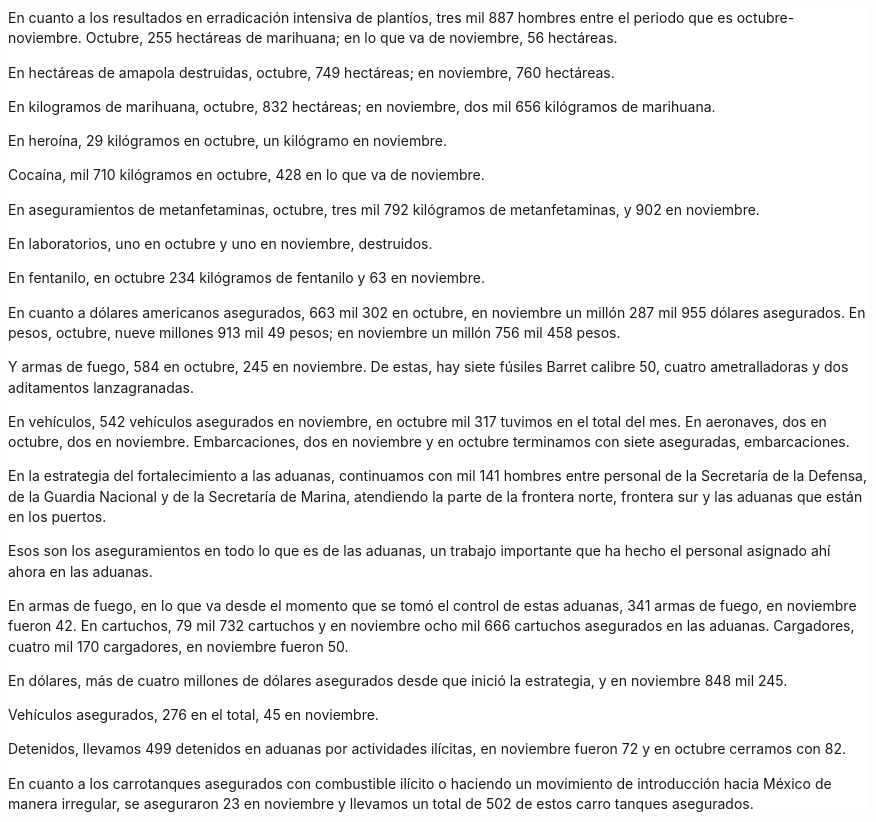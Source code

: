 En cuanto a los resultados en erradicación intensiva de plantíos, tres mil 887
hombres entre el periodo que es octubre-noviembre. Octubre, 255 hectáreas de
marihuana; en lo que va de noviembre, 56 hectáreas.

En hectáreas de amapola destruidas, octubre, 749 hectáreas; en noviembre, 760
hectáreas.

En kilogramos de marihuana, octubre, 832 hectáreas; en noviembre, dos mil 656
kilógramos de marihuana.

En heroína, 29 kilógramos en octubre, un kilógramo en noviembre.

Cocaína, mil 710 kilógramos en octubre, 428 en lo que va de noviembre.

En aseguramientos de metanfetaminas, octubre, tres mil 792 kilógramos de
metanfetaminas, y 902 en noviembre.

En laboratorios, uno en octubre y uno en noviembre, destruidos.

En fentanilo, en octubre 234 kilógramos de fentanilo y 63 en noviembre.

En cuanto a dólares americanos asegurados, 663 mil 302 en octubre, en
noviembre un millón 287 mil 955 dólares asegurados. En pesos, octubre, nueve
millones 913 mil 49 pesos; en noviembre un millón 756 mil 458 pesos.

Y armas de fuego, 584 en octubre, 245 en noviembre. De estas, hay siete
fúsiles Barret calibre 50, cuatro ametralladoras y dos aditamentos
lanzagranadas.

En vehículos, 542 vehículos asegurados en noviembre, en octubre mil 317
tuvimos en el total del mes. En aeronaves, dos en octubre, dos en noviembre.
Embarcaciones, dos en noviembre y en octubre terminamos con siete aseguradas,
embarcaciones.

En la estrategia del fortalecimiento a las aduanas, continuamos con mil 141
hombres entre personal de la Secretaría de la Defensa, de la Guardia Nacional
y de la Secretaría de Marina, atendiendo la parte de la frontera norte,
frontera sur y las aduanas que están en los puertos.

Esos son los aseguramientos en todo lo que es de las aduanas, un trabajo
importante que ha hecho el personal asignado ahí ahora en las aduanas.

En armas de fuego, en lo que va desde el momento que se tomó el control de
estas aduanas, 341 armas de fuego, en noviembre fueron 42. En cartuchos, 79
mil 732 cartuchos y en noviembre ocho mil 666 cartuchos asegurados en las
aduanas. Cargadores, cuatro mil 170 cargadores, en noviembre fueron 50.

En dólares, más de cuatro millones de dólares asegurados desde que inició la
estrategia, y en noviembre 848 mil 245.

Vehículos asegurados, 276 en el total, 45 en noviembre.

Detenidos, llevamos 499 detenidos en aduanas por actividades ilícitas, en
noviembre fueron 72 y en octubre cerramos con 82.

En cuanto a los carrotanques asegurados con combustible ilícito o haciendo un
movimiento de introducción hacia México de manera irregular, se aseguraron 23
en noviembre y llevamos un total de 502 de estos carro tanques asegurados.
